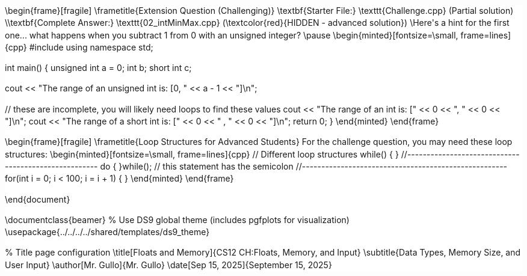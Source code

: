 \begin{frame}[fragile]
\frametitle{Extension Question (Challenging)}
\textbf{Starter File:} \texttt{Challenge.cpp} (Partial solution)
\\\textbf{Complete Answer:} \texttt{02_intMinMax.cpp} (\textcolor{red}{HIDDEN - advanced solution})
\\Here's a hint for the first one... what happens when you subtract 1 from 0 with an unsigned integer?
\pause
\begin{minted}[fontsize=\small, frame=lines]{cpp}
#include <iostream>
using namespace std;

int main()
{
unsigned int a = 0;
int b;
short int c;

cout << "The range of an unsigned int is: [0, " << a - 1 << "]\n";

// these are incomplete, you will likely need loops to find these values
cout << "The range of an int is: [" << 0 << ", " << 0 << "]\n";
cout << "The range of a short int is: [" << 0 << " , " << 0 << "]\n";
return 0;
}
\end{minted}
\end{frame}

\begin{frame}[fragile]
\frametitle{Loop Structures for Advanced Students}
For the challenge question, you may need these loop structures:
\begin{minted}[fontsize=\small, frame=lines]{cpp}
// Different loop structures
while(<test>)
{
}
//-----------------------------------------------------
do
{
}while(<test>); // this statement has the semicolon
//-----------------------------------------------------
for(int i = 0; i < 100; i = i + 1)
{
}
\end{minted}
\end{frame}

\end{document}

\documentclass{beamer}
% Use DS9 global theme (includes pgfplots for visualization)
\usepackage{../../../../shared/templates/ds9_theme}

% Title page configuration
\title[Floats and Memory]{CS12 CH:Floats, Memory, and Input}
\subtitle{Data Types, Memory Size, and User Input}
\author[Mr. Gullo]{Mr. Gullo}
\date[Sep 15, 2025]{September 15, 2025}
